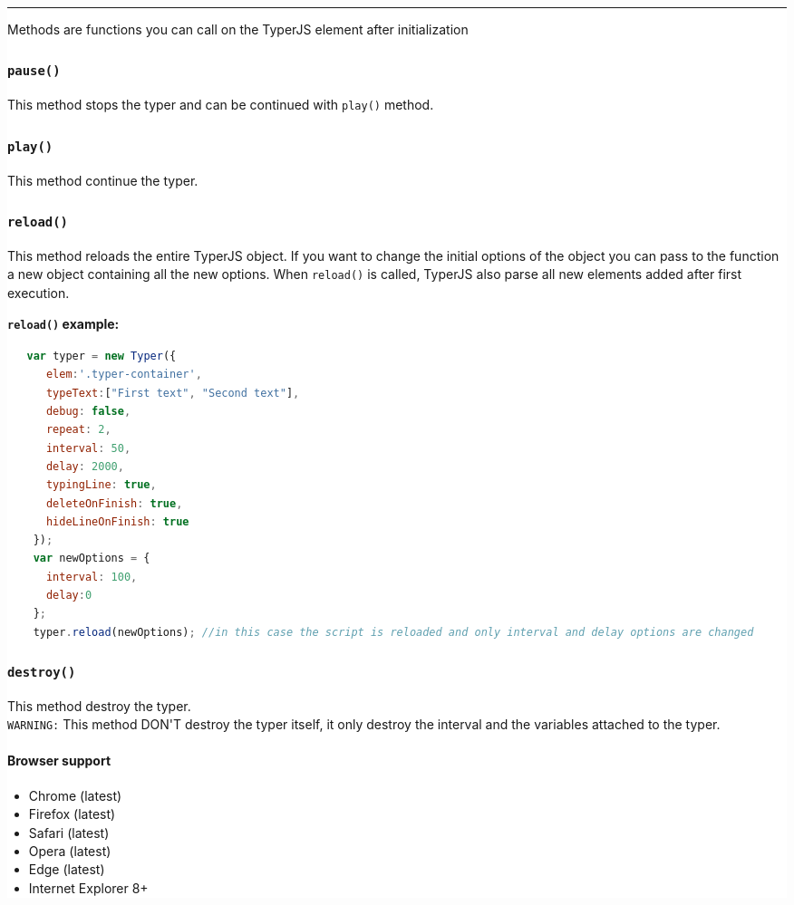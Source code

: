 * * *

Methods are functions you can call on the TyperJS element after initialization

### `pause()`

This method stops the typer and can be continued with `play()` method.

### `play()`

This method continue the typer.

### `reload()`

This method reloads the entire TyperJS object. If you want to change the initial options of the object you can pass to the function a new object containing all the new options. When `reload()` is called, TyperJS also parse all new elements added after first execution.  
  
**`reload()` example:**

```javascript
   var typer = new Typer({
      elem:'.typer-container',
      typeText:["First text", "Second text"],
      debug: false,
      repeat: 2,
      interval: 50,
      delay: 2000,
      typingLine: true,
      deleteOnFinish: true,
      hideLineOnFinish: true
    });
    var newOptions = {
      interval: 100,
      delay:0
    };
    typer.reload(newOptions); //in this case the script is reloaded and only interval and delay options are changed
```

### `destroy()`

This method destroy the typer.  
`WARNING:` This method DON'T destroy the typer itself, it only destroy the interval and the variables attached to the typer.

#### Browser support

*   Chrome (latest)
*   Firefox (latest)
*   Safari (latest)
*   Opera (latest)
*   Edge (latest)
*   Internet Explorer 8+
